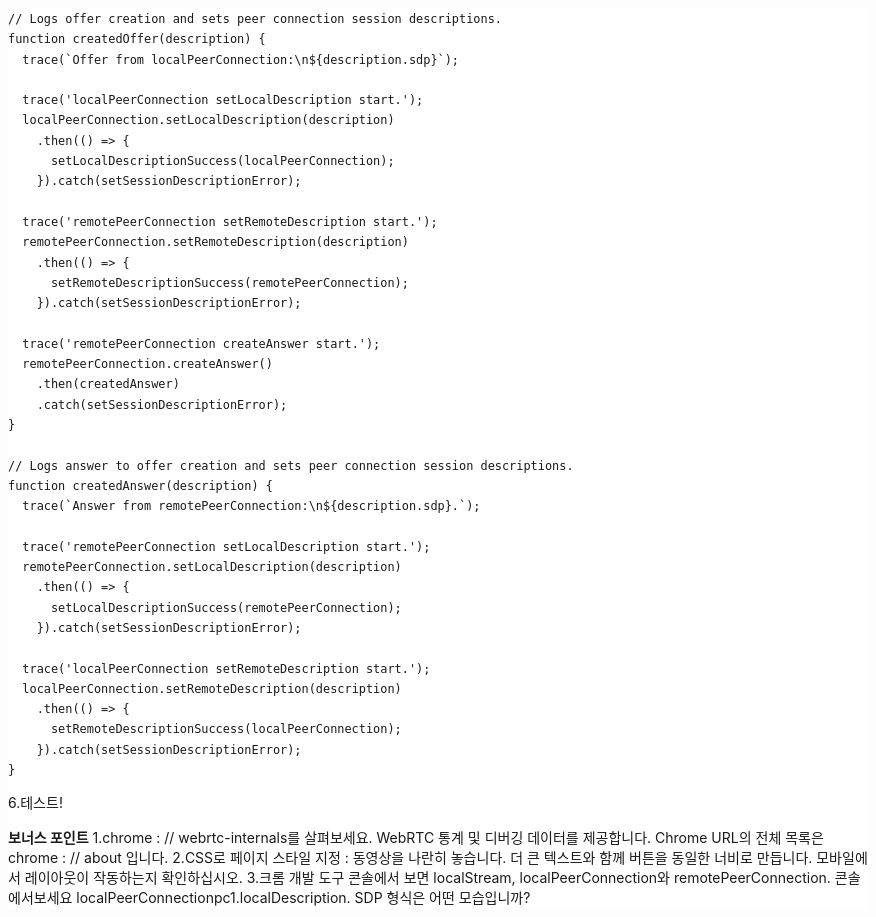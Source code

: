 ~~~
// Logs offer creation and sets peer connection session descriptions.
function createdOffer(description) {
  trace(`Offer from localPeerConnection:\n${description.sdp}`);

  trace('localPeerConnection setLocalDescription start.');
  localPeerConnection.setLocalDescription(description)
    .then(() => {
      setLocalDescriptionSuccess(localPeerConnection);
    }).catch(setSessionDescriptionError);

  trace('remotePeerConnection setRemoteDescription start.');
  remotePeerConnection.setRemoteDescription(description)
    .then(() => {
      setRemoteDescriptionSuccess(remotePeerConnection);
    }).catch(setSessionDescriptionError);

  trace('remotePeerConnection createAnswer start.');
  remotePeerConnection.createAnswer()
    .then(createdAnswer)
    .catch(setSessionDescriptionError);
}

// Logs answer to offer creation and sets peer connection session descriptions.
function createdAnswer(description) {
  trace(`Answer from remotePeerConnection:\n${description.sdp}.`);

  trace('remotePeerConnection setLocalDescription start.');
  remotePeerConnection.setLocalDescription(description)
    .then(() => {
      setLocalDescriptionSuccess(remotePeerConnection);
    }).catch(setSessionDescriptionError);

  trace('localPeerConnection setRemoteDescription start.');
  localPeerConnection.setRemoteDescription(description)
    .then(() => {
      setRemoteDescriptionSuccess(localPeerConnection);
    }).catch(setSessionDescriptionError);
}
~~~
6.테스트!

__보너스 포인트__
  1.chrome : // webrtc-internals를 살펴보세요.
  WebRTC 통계 및 디버깅 데이터를 제공합니다. Chrome URL의 전체 목록은 chrome : // about 입니다.
  2.CSS로 페이지 스타일 지정 :
    동영상을 나란히 놓습니다.
    더 큰 텍스트와 함께 버튼을 동일한 너비로 만듭니다.
    모바일에서 레이아웃이 작동하는지 확인하십시오.
  3.크롬 개발 도구 콘솔에서 보면 localStream, localPeerConnection와 remotePeerConnection.
  콘솔에서보세요 localPeerConnectionpc1.localDescription. SDP 형식은 어떤 모습입니까?
